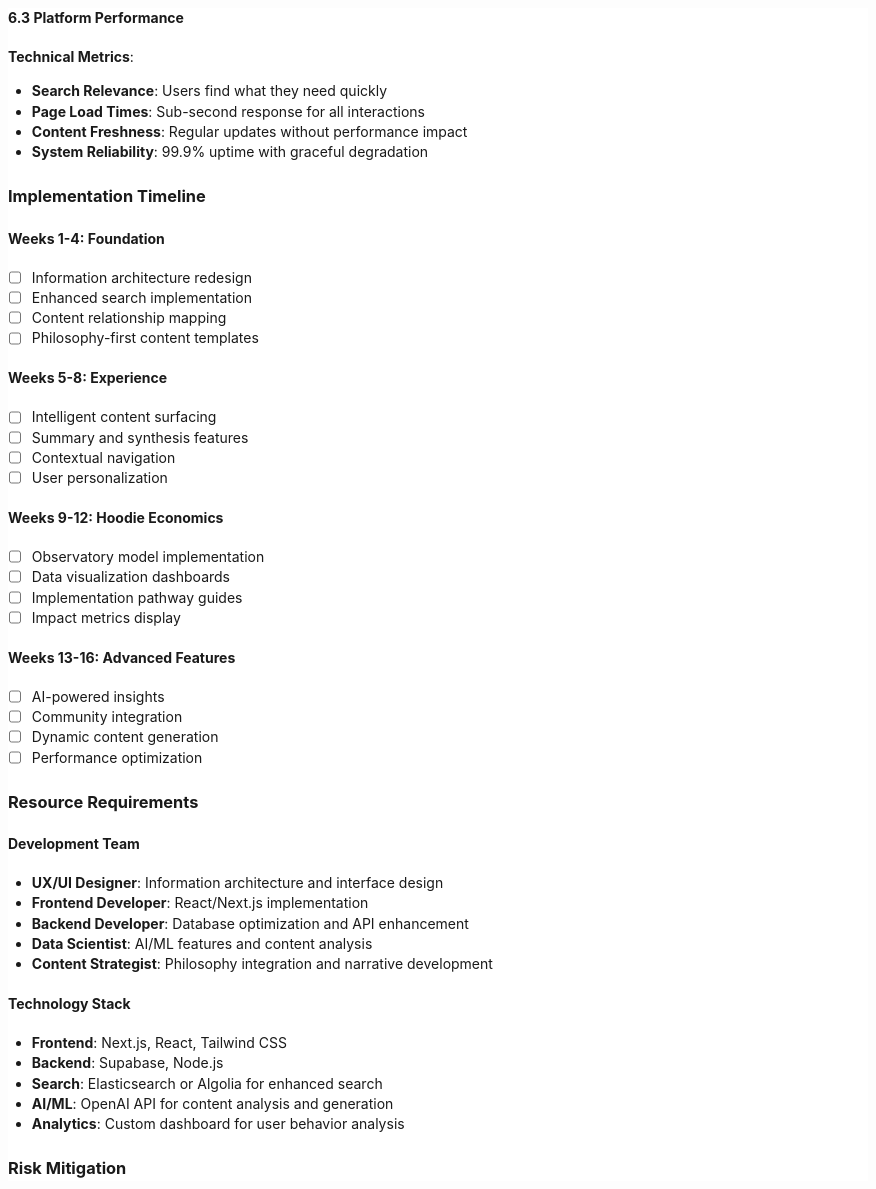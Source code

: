 #### 6.3 Platform Performance

**Technical Metrics**:
- **Search Relevance**: Users find what they need quickly
- **Page Load Times**: Sub-second response for all interactions
- **Content Freshness**: Regular updates without performance impact
- **System Reliability**: 99.9% uptime with graceful degradation

### Implementation Timeline

#### Weeks 1-4: Foundation
- [ ] Information architecture redesign
- [ ] Enhanced search implementation
- [ ] Content relationship mapping
- [ ] Philosophy-first content templates

#### Weeks 5-8: Experience
- [ ] Intelligent content surfacing
- [ ] Summary and synthesis features
- [ ] Contextual navigation
- [ ] User personalization

#### Weeks 9-12: Hoodie Economics
- [ ] Observatory model implementation
- [ ] Data visualization dashboards
- [ ] Implementation pathway guides
- [ ] Impact metrics display

#### Weeks 13-16: Advanced Features
- [ ] AI-powered insights
- [ ] Community integration
- [ ] Dynamic content generation
- [ ] Performance optimization

### Resource Requirements

#### Development Team
- **UX/UI Designer**: Information architecture and interface design
- **Frontend Developer**: React/Next.js implementation
- **Backend Developer**: Database optimization and API enhancement
- **Data Scientist**: AI/ML features and content analysis
- **Content Strategist**: Philosophy integration and narrative development

#### Technology Stack
- **Frontend**: Next.js, React, Tailwind CSS
- **Backend**: Supabase, Node.js
- **Search**: Elasticsearch or Algolia for enhanced search
- **AI/ML**: OpenAI API for content analysis and generation
- **Analytics**: Custom dashboard for user behavior analysis

### Risk Mitigation
